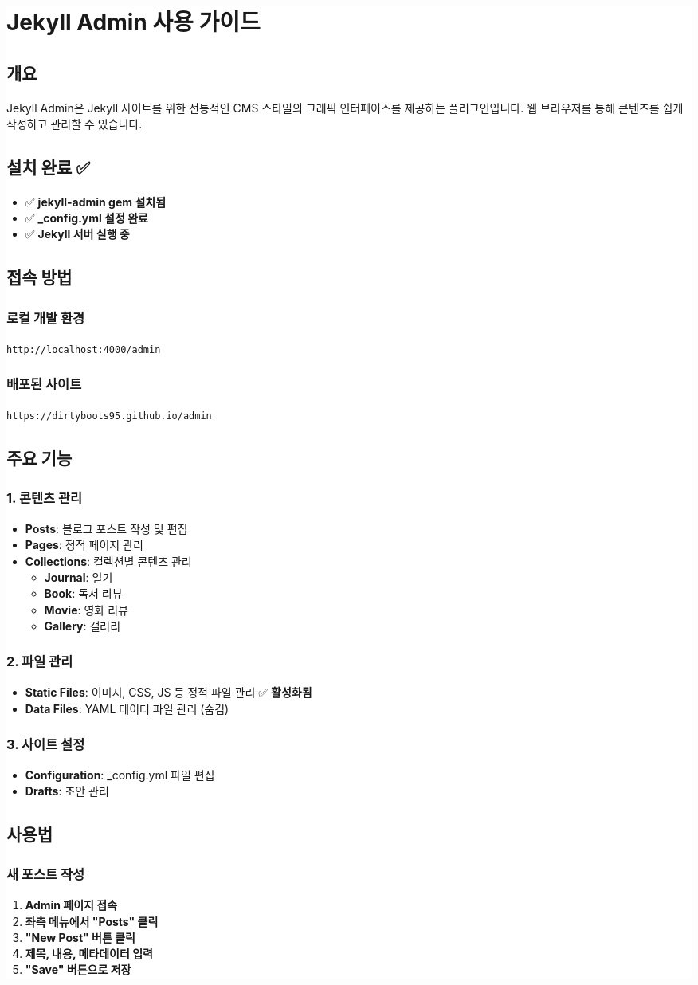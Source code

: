 # Jekyll Admin 사용 가이드

## 개요
Jekyll Admin은 Jekyll 사이트를 위한 전통적인 CMS 스타일의 그래픽 인터페이스를 제공하는 플러그인입니다. 웹 브라우저를 통해 콘텐츠를 쉽게 작성하고 관리할 수 있습니다.

## 설치 완료 ✅
- ✅ **jekyll-admin gem 설치됨**
- ✅ **_config.yml 설정 완료**
- ✅ **Jekyll 서버 실행 중**

## 접속 방법

### 로컬 개발 환경
```
http://localhost:4000/admin
```

### 배포된 사이트
```
https://dirtyboots95.github.io/admin
```

## 주요 기능

### 1. 콘텐츠 관리
- **Posts**: 블로그 포스트 작성 및 편집
- **Pages**: 정적 페이지 관리
- **Collections**: 컬렉션별 콘텐츠 관리
  - **Journal**: 일기
  - **Book**: 독서 리뷰
  - **Movie**: 영화 리뷰
  - **Gallery**: 갤러리

### 2. 파일 관리
- **Static Files**: 이미지, CSS, JS 등 정적 파일 관리 ✅ **활성화됨**
- **Data Files**: YAML 데이터 파일 관리 (숨김)

### 3. 사이트 설정
- **Configuration**: _config.yml 파일 편집
- **Drafts**: 초안 관리

## 사용법

### 새 포스트 작성
1. **Admin 페이지 접속**
2. **좌측 메뉴에서 "Posts" 클릭**
3. **"New Post" 버튼 클릭**
4. **제목, 내용, 메타데이터 입력**
5. **"Save" 버튼으로 저장**
